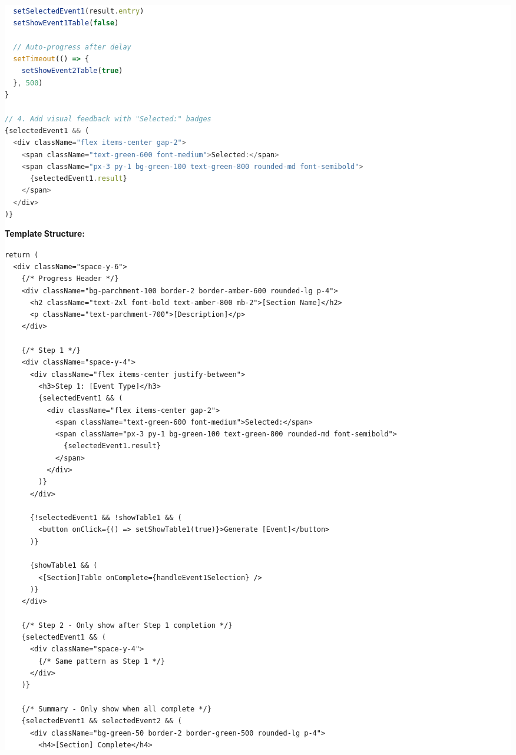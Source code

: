 ```typescript
  setSelectedEvent1(result.entry)
  setShowEvent1Table(false)
  
  // Auto-progress after delay
  setTimeout(() => {
    setShowEvent2Table(true)
  }, 500)
}

// 4. Add visual feedback with "Selected:" badges
{selectedEvent1 && (
  <div className="flex items-center gap-2">
    <span className="text-green-600 font-medium">Selected:</span>
    <span className="px-3 py-1 bg-green-100 text-green-800 rounded-md font-semibold">
      {selectedEvent1.result}
    </span>
  </div>
)}
```

**Template Structure:**
```tsx
return (
  <div className="space-y-6">
    {/* Progress Header */}
    <div className="bg-parchment-100 border-2 border-amber-600 rounded-lg p-4">
      <h2 className="text-2xl font-bold text-amber-800 mb-2">[Section Name]</h2>
      <p className="text-parchment-700">[Description]</p>
    </div>

    {/* Step 1 */}
    <div className="space-y-4">
      <div className="flex items-center justify-between">
        <h3>Step 1: [Event Type]</h3>
        {selectedEvent1 && (
          <div className="flex items-center gap-2">
            <span className="text-green-600 font-medium">Selected:</span>
            <span className="px-3 py-1 bg-green-100 text-green-800 rounded-md font-semibold">
              {selectedEvent1.result}
            </span>
          </div>
        )}
      </div>
      
      {!selectedEvent1 && !showTable1 && (
        <button onClick={() => setShowTable1(true)}>Generate [Event]</button>
      )}
      
      {showTable1 && (
        <[Section]Table onComplete={handleEvent1Selection} />
      )}
    </div>

    {/* Step 2 - Only show after Step 1 completion */}
    {selectedEvent1 && (
      <div className="space-y-4">
        {/* Same pattern as Step 1 */}
      </div>
    )}

    {/* Summary - Only show when all complete */}
    {selectedEvent1 && selectedEvent2 && (
      <div className="bg-green-50 border-2 border-green-500 rounded-lg p-4">
        <h4>[Section] Complete</h4>
```